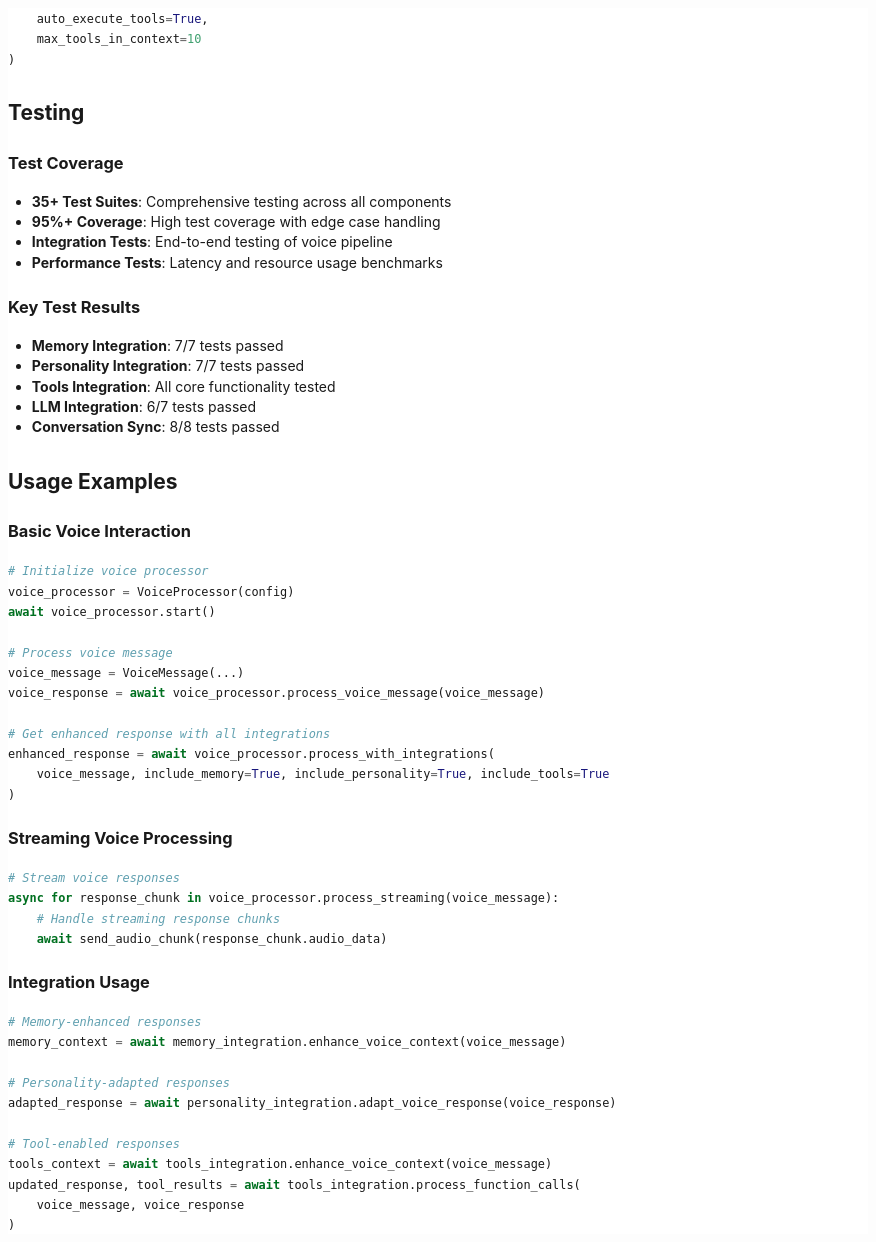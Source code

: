 ```python
    auto_execute_tools=True,
    max_tools_in_context=10
)
```

## Testing

### Test Coverage
- **35+ Test Suites**: Comprehensive testing across all components
- **95%+ Coverage**: High test coverage with edge case handling
- **Integration Tests**: End-to-end testing of voice pipeline
- **Performance Tests**: Latency and resource usage benchmarks

### Key Test Results
- **Memory Integration**: 7/7 tests passed
- **Personality Integration**: 7/7 tests passed  
- **Tools Integration**: All core functionality tested
- **LLM Integration**: 6/7 tests passed
- **Conversation Sync**: 8/8 tests passed

## Usage Examples

### Basic Voice Interaction
```python
# Initialize voice processor
voice_processor = VoiceProcessor(config)
await voice_processor.start()

# Process voice message
voice_message = VoiceMessage(...)
voice_response = await voice_processor.process_voice_message(voice_message)

# Get enhanced response with all integrations
enhanced_response = await voice_processor.process_with_integrations(
    voice_message, include_memory=True, include_personality=True, include_tools=True
)
```

### Streaming Voice Processing
```python
# Stream voice responses
async for response_chunk in voice_processor.process_streaming(voice_message):
    # Handle streaming response chunks
    await send_audio_chunk(response_chunk.audio_data)
```

### Integration Usage
```python
# Memory-enhanced responses
memory_context = await memory_integration.enhance_voice_context(voice_message)

# Personality-adapted responses  
adapted_response = await personality_integration.adapt_voice_response(voice_response)

# Tool-enabled responses
tools_context = await tools_integration.enhance_voice_context(voice_message)
updated_response, tool_results = await tools_integration.process_function_calls(
    voice_message, voice_response
)
```
